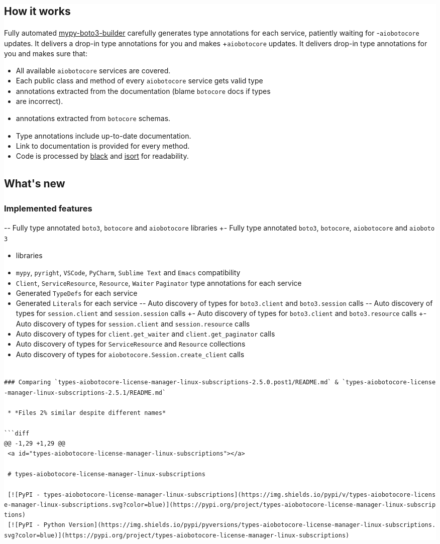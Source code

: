  ## How it works
 
 Fully automated
 [mypy-boto3-builder](https://github.com/youtype/mypy_boto3_builder) carefully
 generates type annotations for each service, patiently waiting for
-`aiobotocore` updates. It delivers a drop-in type annotations for you and makes
+`aiobotocore` updates. It delivers drop-in type annotations for you and makes
 sure that:
 
 - All available `aiobotocore` services are covered.
 - Each public class and method of every `aiobotocore` service gets valid type
-  annotations extracted from the documentation (blame `botocore` docs if types
-  are incorrect).
+  annotations extracted from `botocore` schemas.
 - Type annotations include up-to-date documentation.
 - Link to documentation is provided for every method.
 - Code is processed by [black](https://github.com/psf/black) and
   [isort](https://github.com/PyCQA/isort) for readability.
 
 <a id="what's-new"></a>
 
 ## What's new
 
 <a id="implemented-features"></a>
 
 ### Implemented features
 
-- Fully type annotated `boto3`, `botocore` and `aiobotocore` libraries
+- Fully type annotated `boto3`, `botocore`, `aiobotocore` and `aioboto3`
+  libraries
 - `mypy`, `pyright`, `VSCode`, `PyCharm`, `Sublime Text` and `Emacs`
   compatibility
 - `Client`, `ServiceResource`, `Resource`, `Waiter` `Paginator` type
   annotations for each service
 - Generated `TypeDefs` for each service
 - Generated `Literals` for each service
-- Auto discovery of types for `boto3.client` and `boto3.session` calls
-- Auto discovery of types for `session.client` and `session.session` calls
+- Auto discovery of types for `boto3.client` and `boto3.resource` calls
+- Auto discovery of types for `session.client` and `session.resource` calls
 - Auto discovery of types for `client.get_waiter` and `client.get_paginator`
   calls
 - Auto discovery of types for `ServiceResource` and `Resource` collections
 - Auto discovery of types for `aiobotocore.Session.create_client` calls
 
 <a id="latest-changes"></a>
```

### Comparing `types-aiobotocore-license-manager-linux-subscriptions-2.5.0.post1/README.md` & `types-aiobotocore-license-manager-linux-subscriptions-2.5.1/README.md`

 * *Files 2% similar despite different names*

```diff
@@ -1,29 +1,29 @@
 <a id="types-aiobotocore-license-manager-linux-subscriptions"></a>
 
 # types-aiobotocore-license-manager-linux-subscriptions
 
 [![PyPI - types-aiobotocore-license-manager-linux-subscriptions](https://img.shields.io/pypi/v/types-aiobotocore-license-manager-linux-subscriptions.svg?color=blue)](https://pypi.org/project/types-aiobotocore-license-manager-linux-subscriptions)
 [![PyPI - Python Version](https://img.shields.io/pypi/pyversions/types-aiobotocore-license-manager-linux-subscriptions.svg?color=blue)](https://pypi.org/project/types-aiobotocore-license-manager-linux-subscriptions)
```